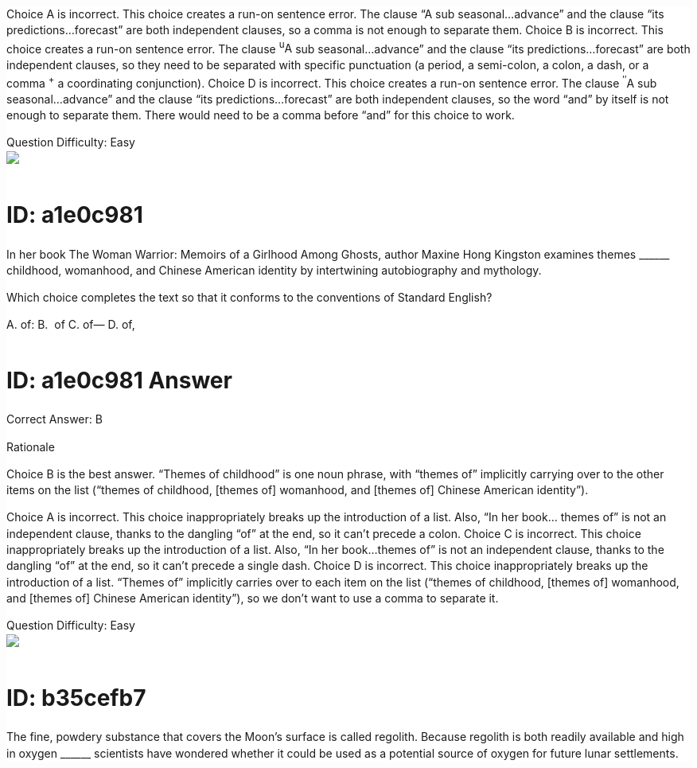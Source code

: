 Choice A is incorrect. This choice creates a run-on sentence error. The clause “A sub seasonal…advance” and the clause “its predictions…forecast” are both independent clauses, so a comma is not enough to separate them. Choice B is incorrect. This choice creates a run-on sentence error. The clause  $\mathrm{^{u}A}$   sub seasonal…advance” and the clause “its predictions…forecast” are both independent clauses, so they need to be separated with specific punctuation (a period, a semi-colon, a colon, a dash, or a comma  $^+$   a coordinating conjunction). Choice D is incorrect. This choice creates a run-on sentence error. The clause  $^{\prime\prime}\mathrm{A}$   sub seasonal…advance” and the clause “its predictions…forecast” are both independent clauses, so the word “and” by itself is not enough to separate them. There would need to be a comma before “and” for this choice to work.  

Question Difficulty: Easy  
![](https://cdn-mineru.openxlab.org.cn/model-mineru/prod/1c006e9a19c2370bb253f4e5967ef65bd82a75b86d1dc39e4f2511e4d5840a6e.jpg)  

# ID: a1e0c981  

In her book The Woman Warrior: Memoirs of a Girlhood Among Ghosts, author Maxine Hong Kingston examines themes ______ childhood, womanhood, and Chinese American identity by intertwining autobiography and mythology.  

Which choice completes the text so that it conforms to the conventions of Standard English?  

A. of: B.  of C. of— D. of,  

# ID: a1e0c981 Answer  

Correct Answer: B  

Rationale  

Choice B is the best answer. “Themes of childhood” is one noun phrase, with “themes of” implicitly carrying over to the other items on the list (“themes of childhood, [themes of] womanhood, and [themes of] Chinese American identity”).  

Choice A is incorrect. This choice inappropriately breaks up the introduction of a list. Also, “In her book… themes of” is not an independent clause, thanks to the dangling “of” at the end, so it can’t precede a colon. Choice C is incorrect. This choice inappropriately breaks up the introduction of a list. Also, “In her book…themes of” is not an independent clause, thanks to the dangling “of” at the end, so it can’t precede a single dash. Choice D is incorrect. This choice inappropriately breaks up the introduction of a list. “Themes of” implicitly carries over to each item on the list (“themes of childhood, [themes of] womanhood, and [themes of] Chinese American identity”), so we don’t want to use a comma to separate it.  

Question Difficulty: Easy  
![](https://cdn-mineru.openxlab.org.cn/model-mineru/prod/ba37d7f5520b7d3d8e2ee74871ae1b678f9212ad7ff24bcf4b2454e43977c226.jpg)  

# ID: b35cefb7  

The fine, powdery substance that covers the Moon’s surface is called regolith. Because regolith is both readily available and high in oxygen ______ scientists have wondered whether it could be used as a potential source of oxygen for future lunar settlements.  

